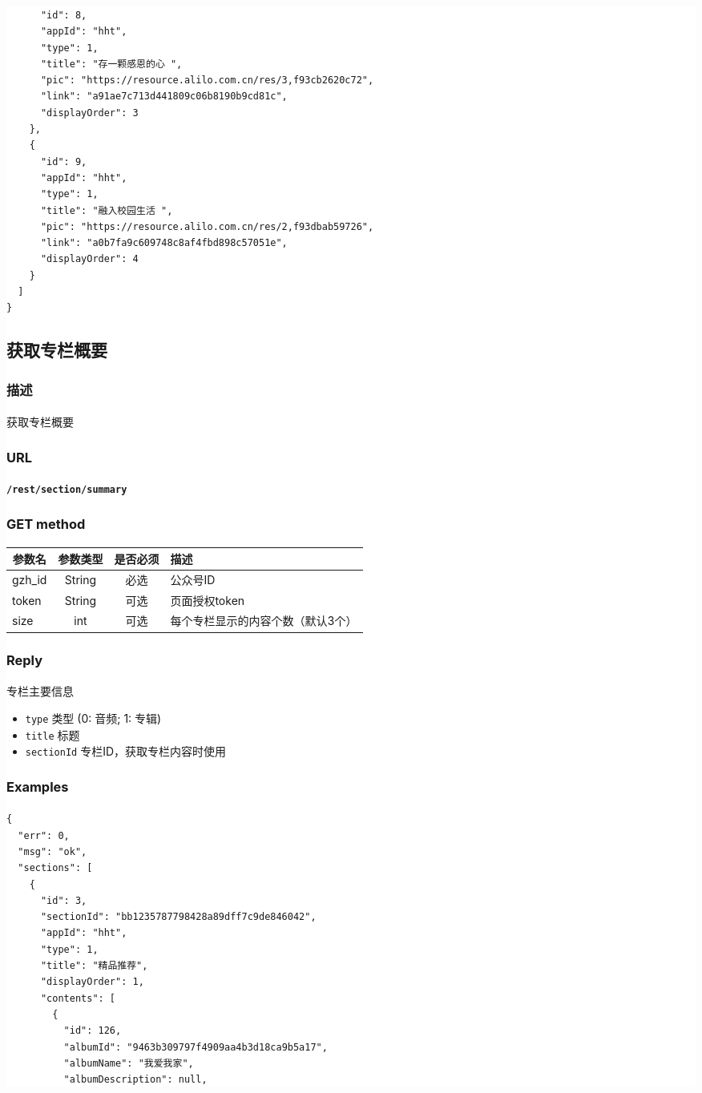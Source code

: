 ```
      "id": 8,
      "appId": "hht",
      "type": 1,
      "title": "存一颗感恩的心 ",
      "pic": "https://resource.alilo.com.cn/res/3,f93cb2620c72",
      "link": "a91ae7c713d441809c06b8190b9cd81c",
      "displayOrder": 3
    },
    {
      "id": 9,
      "appId": "hht",
      "type": 1,
      "title": "融入校园生活 ",
      "pic": "https://resource.alilo.com.cn/res/2,f93dbab59726",
      "link": "a0b7fa9c609748c8af4fbd898c57051e",
      "displayOrder": 4
    }
  ]
}
```
## 获取专栏概要
### 描述
获取专栏概要
### URL
**`/rest/section/summary`**
### GET method
|参数名|参数类型|是否必须|描述|
|-----|:----:|:----:|:----|
| gzh_id | String | 必选 | 公众号ID |
| token | String | 可选 | 页面授权token |
| size | int | 可选 | 每个专栏显示的内容个数（默认3个） |

### Reply
专栏主要信息
* `type` 类型 (0: 音频; 1: 专辑) 
* `title` 标题
* `sectionId` 专栏ID，获取专栏内容时使用

### Examples
```
{
  "err": 0,
  "msg": "ok",
  "sections": [
    {
      "id": 3,
      "sectionId": "bb1235787798428a89dff7c9de846042",
      "appId": "hht",
      "type": 1,
      "title": "精品推荐",
      "displayOrder": 1,
      "contents": [
        {
          "id": 126,
          "albumId": "9463b309797f4909aa4b3d18ca9b5a17",
          "albumName": "我爱我家",
          "albumDescription": null,
```